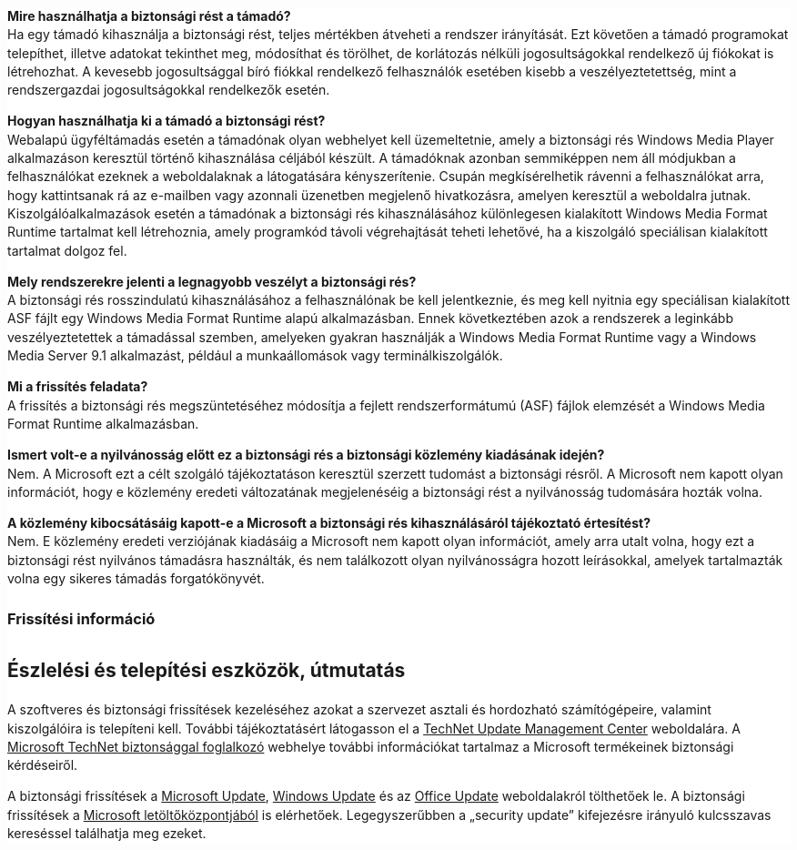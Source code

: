 **Mire használhatja a biztonsági rést a támadó?**  
Ha egy támadó kihasználja a biztonsági rést, teljes mértékben átveheti a rendszer irányítását. Ezt követően a támadó programokat telepíthet, illetve adatokat tekinthet meg, módosíthat és törölhet, de korlátozás nélküli jogosultságokkal rendelkező új fiókokat is létrehozhat. A kevesebb jogosultsággal bíró fiókkal rendelkező felhasználók esetében kisebb a veszélyeztetettség, mint a rendszergazdai jogosultságokkal rendelkezők esetén.
  
**Hogyan használhatja ki a támadó a biztonsági rést?**  
Webalapú ügyféltámadás esetén a támadónak olyan webhelyet kell üzemeltetnie, amely a biztonsági rés Windows Media Player alkalmazáson keresztül történő kihasználása céljából készült. A támadóknak azonban semmiképpen nem áll módjukban a felhasználókat ezeknek a weboldalaknak a látogatására kényszerítenie. Csupán megkísérelhetik rávenni a felhasználókat arra, hogy kattintsanak rá az e-mailben vagy azonnali üzenetben megjelenő hivatkozásra, amelyen keresztül a weboldalra jutnak. Kiszolgálóalkalmazások esetén a támadónak a biztonsági rés kihasználásához különlegesen kialakított Windows Media Format Runtime tartalmat kell létrehoznia, amely programkód távoli végrehajtását teheti lehetővé, ha a kiszolgáló speciálisan kialakított tartalmat dolgoz fel.
  
**Mely rendszerekre jelenti a legnagyobb veszélyt a biztonsági rés?**  
A biztonsági rés rosszindulatú kihasználásához a felhasználónak be kell jelentkeznie, és meg kell nyitnia egy speciálisan kialakított ASF fájlt egy Windows Media Format Runtime alapú alkalmazásban. Ennek következtében azok a rendszerek a leginkább veszélyeztetettek a támadással szemben, amelyeken gyakran használják a Windows Media Format Runtime vagy a Windows Media Server 9.1 alkalmazást, például a munkaállomások vagy terminálkiszolgálók.
  
**Mi a frissítés feladata?**  
A frissítés a biztonsági rés megszüntetéséhez módosítja a fejlett rendszerformátumú (ASF) fájlok elemzését a Windows Media Format Runtime alkalmazásban.
  
**Ismert volt-e a nyilvánosság előtt ez a biztonsági rés a biztonsági közlemény kiadásának idején?**  
Nem. A Microsoft ezt a célt szolgáló tájékoztatáson keresztül szerzett tudomást a biztonsági résről. A Microsoft nem kapott olyan információt, hogy e közlemény eredeti változatának megjelenéséig a biztonsági rést a nyilvánosság tudomására hozták volna.
  
**A közlemény kibocsátásáig kapott-e a Microsoft a biztonsági rés kihasználásáról tájékoztató értesítést?**  
Nem. E közlemény eredeti verziójának kiadásáig a Microsoft nem kapott olyan információt, amely arra utalt volna, hogy ezt a biztonsági rést nyilvános támadásra használták, és nem találkozott olyan nyilvánosságra hozott leírásokkal, amelyek tartalmazták volna egy sikeres támadás forgatókönyvét.
  
### Frissítési információ
  
Észlelési és telepítési eszközök, útmutatás  
-------------------------------------------
  
A szoftveres és biztonsági frissítések kezeléséhez azokat a szervezet asztali és hordozható számítógépeire, valamint kiszolgálóira is telepíteni kell. További tájékoztatásért látogasson el a [TechNet Update Management Center](http://go.microsoft.com/fwlink/?linkid=69903) weboldalára. A [Microsoft TechNet biztonsággal foglalkozó](http://go.microsoft.com/fwlink/?linkid=21132) webhelye további információkat tartalmaz a Microsoft termékeinek biztonsági kérdéseiről.
  
A biztonsági frissítések a [Microsoft Update](http://go.microsoft.com/fwlink/?linkid=40747), [Windows Update](http://go.microsoft.com/fwlink/?linkid=21130) és az [Office Update](http://go.microsoft.com/fwlink/?linkid=21135) weboldalakról tölthetőek le. A biztonsági frissítések a [Microsoft letöltőközpontjából](http://go.microsoft.com/fwlink/?linkid=21129) is elérhetőek. Legegyszerűbben a „security update” kifejezésre irányuló kulcsszavas kereséssel találhatja meg ezeket.
  